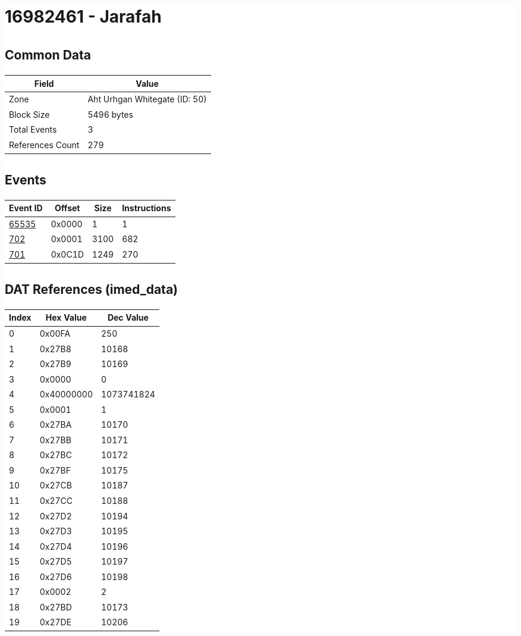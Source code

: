 # 16982461 - Jarafah

## Common Data

| Field            | Value                         |
|------------------|-------------------------------|
| Zone             | Aht Urhgan Whitegate (ID: 50) |
| Block Size       | 5496 bytes                    |
| Total Events     | 3                             |
| References Count | 279                           |

## Events

| Event ID            | Offset   |   Size |   Instructions |
|---------------------|----------|--------|----------------|
| [65535](./65535.md) | 0x0000   |      1 |              1 |
| [702](./702.md)     | 0x0001   |   3100 |            682 |
| [701](./701.md)     | 0x0C1D   |   1249 |            270 |

## DAT References (imed_data)

|   Index | Hex Value   |   Dec Value |
|---------|-------------|-------------|
|       0 | 0x00FA      |         250 |
|       1 | 0x27B8      |       10168 |
|       2 | 0x27B9      |       10169 |
|       3 | 0x0000      |           0 |
|       4 | 0x40000000  |  1073741824 |
|       5 | 0x0001      |           1 |
|       6 | 0x27BA      |       10170 |
|       7 | 0x27BB      |       10171 |
|       8 | 0x27BC      |       10172 |
|       9 | 0x27BF      |       10175 |
|      10 | 0x27CB      |       10187 |
|      11 | 0x27CC      |       10188 |
|      12 | 0x27D2      |       10194 |
|      13 | 0x27D3      |       10195 |
|      14 | 0x27D4      |       10196 |
|      15 | 0x27D5      |       10197 |
|      16 | 0x27D6      |       10198 |
|      17 | 0x0002      |           2 |
|      18 | 0x27BD      |       10173 |
|      19 | 0x27DE      |       10206 |